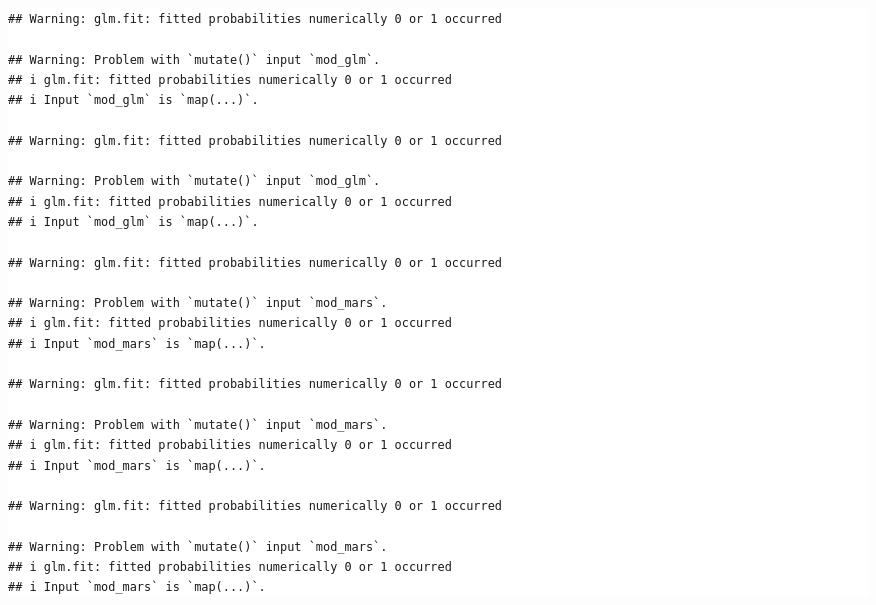     ## Warning: glm.fit: fitted probabilities numerically 0 or 1 occurred

    ## Warning: Problem with `mutate()` input `mod_glm`.
    ## i glm.fit: fitted probabilities numerically 0 or 1 occurred
    ## i Input `mod_glm` is `map(...)`.

    ## Warning: glm.fit: fitted probabilities numerically 0 or 1 occurred

    ## Warning: Problem with `mutate()` input `mod_glm`.
    ## i glm.fit: fitted probabilities numerically 0 or 1 occurred
    ## i Input `mod_glm` is `map(...)`.

    ## Warning: glm.fit: fitted probabilities numerically 0 or 1 occurred

    ## Warning: Problem with `mutate()` input `mod_mars`.
    ## i glm.fit: fitted probabilities numerically 0 or 1 occurred
    ## i Input `mod_mars` is `map(...)`.

    ## Warning: glm.fit: fitted probabilities numerically 0 or 1 occurred

    ## Warning: Problem with `mutate()` input `mod_mars`.
    ## i glm.fit: fitted probabilities numerically 0 or 1 occurred
    ## i Input `mod_mars` is `map(...)`.

    ## Warning: glm.fit: fitted probabilities numerically 0 or 1 occurred

    ## Warning: Problem with `mutate()` input `mod_mars`.
    ## i glm.fit: fitted probabilities numerically 0 or 1 occurred
    ## i Input `mod_mars` is `map(...)`.
